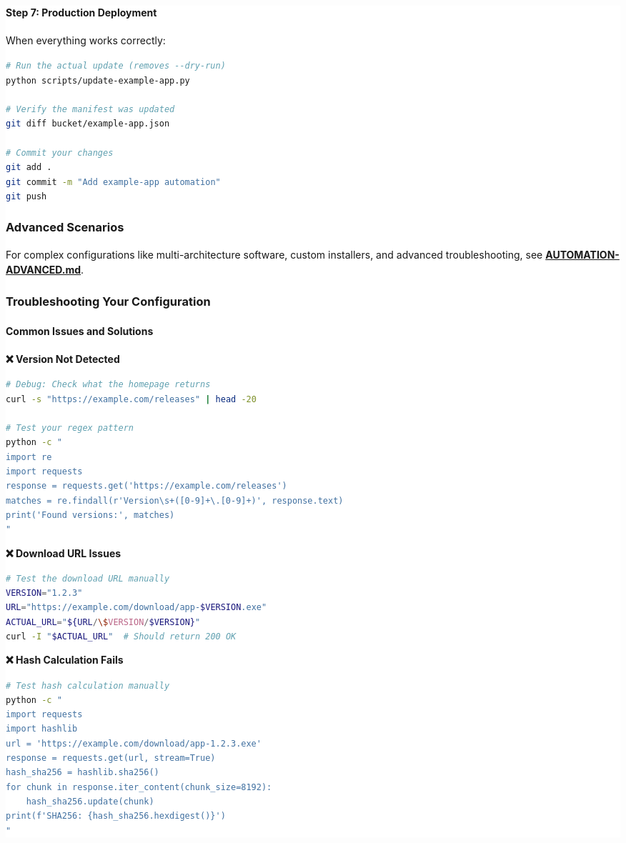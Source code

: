 #### Step 7: Production Deployment

When everything works correctly:

```bash
# Run the actual update (removes --dry-run)
python scripts/update-example-app.py

# Verify the manifest was updated
git diff bucket/example-app.json

# Commit your changes
git add .
git commit -m "Add example-app automation"
git push
```

### Advanced Scenarios

For complex configurations like multi-architecture software, custom installers, and advanced troubleshooting, see **[AUTOMATION-ADVANCED.md](AUTOMATION-ADVANCED.md)**.

### Troubleshooting Your Configuration

#### Common Issues and Solutions

**❌ Version Not Detected**
```bash
# Debug: Check what the homepage returns
curl -s "https://example.com/releases" | head -20

# Test your regex pattern
python -c "
import re
import requests
response = requests.get('https://example.com/releases')
matches = re.findall(r'Version\s+([0-9]+\.[0-9]+)', response.text)
print('Found versions:', matches)
"
```

**❌ Download URL Issues**
```bash
# Test the download URL manually
VERSION="1.2.3"
URL="https://example.com/download/app-$VERSION.exe"
ACTUAL_URL="${URL/\$VERSION/$VERSION}"
curl -I "$ACTUAL_URL"  # Should return 200 OK
```

**❌ Hash Calculation Fails**
```bash
# Test hash calculation manually
python -c "
import requests
import hashlib
url = 'https://example.com/download/app-1.2.3.exe'
response = requests.get(url, stream=True)
hash_sha256 = hashlib.sha256()
for chunk in response.iter_content(chunk_size=8192):
    hash_sha256.update(chunk)
print(f'SHA256: {hash_sha256.hexdigest()}')
"
```
